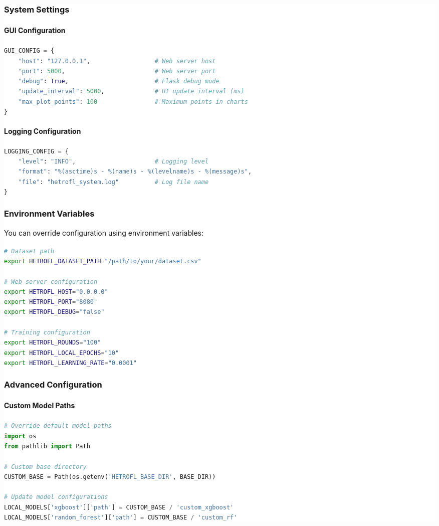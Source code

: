 ### System Settings

#### GUI Configuration
```python
GUI_CONFIG = {
    "host": "127.0.0.1",                  # Web server host
    "port": 5000,                         # Web server port
    "debug": True,                        # Flask debug mode
    "update_interval": 5000,              # UI update interval (ms)
    "max_plot_points": 100                # Maximum points in charts
}
```

#### Logging Configuration
```python
LOGGING_CONFIG = {
    "level": "INFO",                      # Logging level
    "format": "%(asctime)s - %(name)s - %(levelname)s - %(message)s",
    "file": "hetrofl_system.log"          # Log file name
}
```

### Environment Variables

You can override configuration using environment variables:

```bash
# Dataset path
export HETROFL_DATASET_PATH="/path/to/your/dataset.csv"

# Web server configuration
export HETROFL_HOST="0.0.0.0"
export HETROFL_PORT="8080"
export HETROFL_DEBUG="false"

# Training configuration
export HETROFL_ROUNDS="100"
export HETROFL_LOCAL_EPOCHS="10"
export HETROFL_LEARNING_RATE="0.0001"
```

### Advanced Configuration

#### Custom Model Paths
```python
# Override default model paths
import os
from pathlib import Path

# Custom base directory
CUSTOM_BASE = Path(os.getenv('HETROFL_BASE_DIR', BASE_DIR))

# Update model configurations
LOCAL_MODELS['xgboost']['path'] = CUSTOM_BASE / 'custom_xgboost'
LOCAL_MODELS['random_forest']['path'] = CUSTOM_BASE / 'custom_rf'
```

